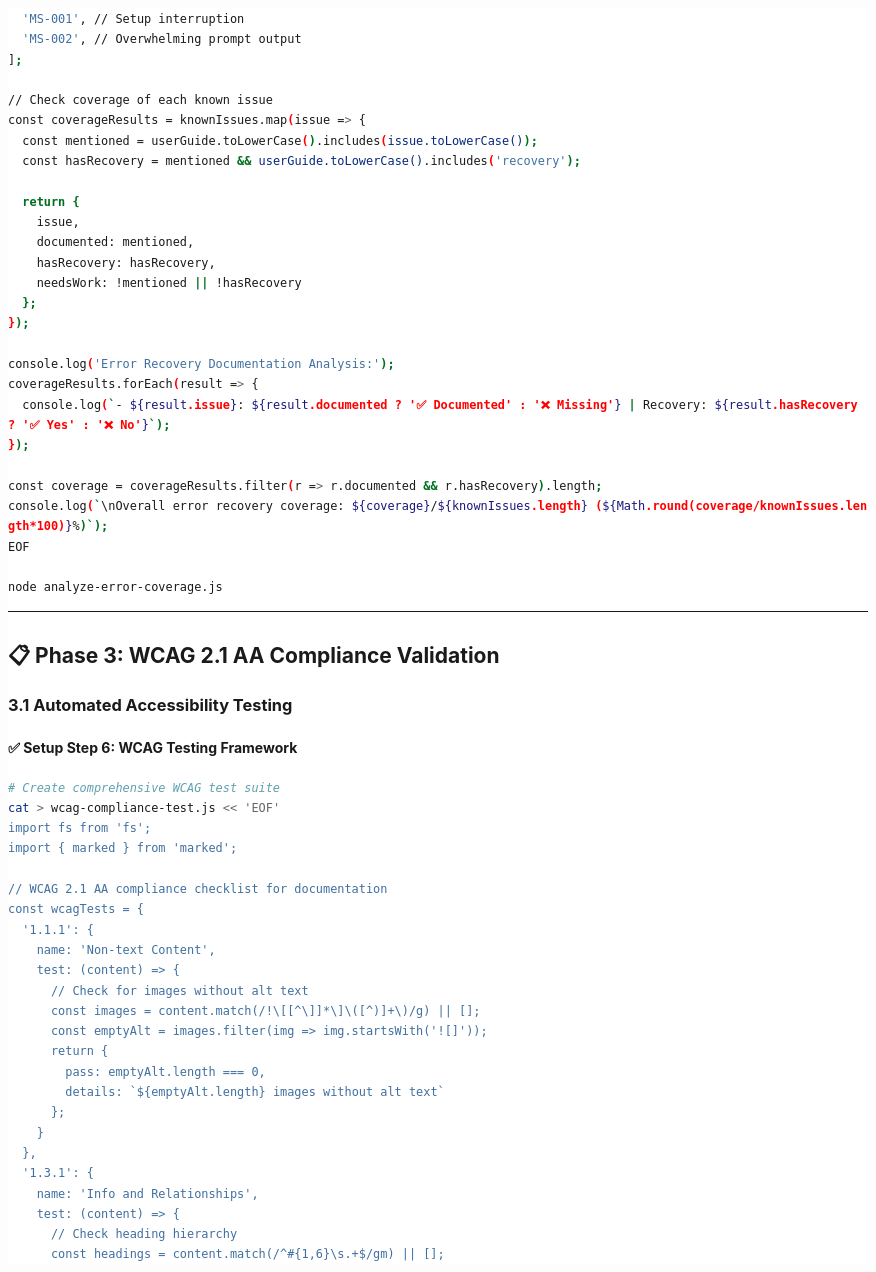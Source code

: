 ```bash
  'MS-001', // Setup interruption
  'MS-002', // Overwhelming prompt output
];

// Check coverage of each known issue
const coverageResults = knownIssues.map(issue => {
  const mentioned = userGuide.toLowerCase().includes(issue.toLowerCase());
  const hasRecovery = mentioned && userGuide.toLowerCase().includes('recovery');

  return {
    issue,
    documented: mentioned,
    hasRecovery: hasRecovery,
    needsWork: !mentioned || !hasRecovery
  };
});

console.log('Error Recovery Documentation Analysis:');
coverageResults.forEach(result => {
  console.log(`- ${result.issue}: ${result.documented ? '✅ Documented' : '❌ Missing'} | Recovery: ${result.hasRecovery ? '✅ Yes' : '❌ No'}`);
});

const coverage = coverageResults.filter(r => r.documented && r.hasRecovery).length;
console.log(`\nOverall error recovery coverage: ${coverage}/${knownIssues.length} (${Math.round(coverage/knownIssues.length*100)}%)`);
EOF

node analyze-error-coverage.js
```

---

## 📋 Phase 3: WCAG 2.1 AA Compliance Validation

### 3.1 Automated Accessibility Testing

#### ✅ **Setup Step 6: WCAG Testing Framework**
```bash
# Create comprehensive WCAG test suite
cat > wcag-compliance-test.js << 'EOF'
import fs from 'fs';
import { marked } from 'marked';

// WCAG 2.1 AA compliance checklist for documentation
const wcagTests = {
  '1.1.1': {
    name: 'Non-text Content',
    test: (content) => {
      // Check for images without alt text
      const images = content.match(/!\[[^\]]*\]\([^)]+\)/g) || [];
      const emptyAlt = images.filter(img => img.startsWith('![]'));
      return {
        pass: emptyAlt.length === 0,
        details: `${emptyAlt.length} images without alt text`
      };
    }
  },
  '1.3.1': {
    name: 'Info and Relationships',
    test: (content) => {
      // Check heading hierarchy
      const headings = content.match(/^#{1,6}\s.+$/gm) || [];
```